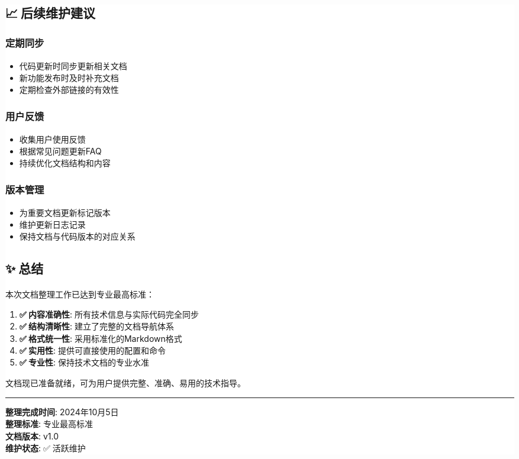 ## 📈 后续维护建议

### 定期同步
- 代码更新时同步更新相关文档
- 新功能发布时及时补充文档
- 定期检查外部链接的有效性

### 用户反馈
- 收集用户使用反馈
- 根据常见问题更新FAQ
- 持续优化文档结构和内容

### 版本管理
- 为重要文档更新标记版本
- 维护更新日志记录
- 保持文档与代码版本的对应关系

## ✨ 总结

本次文档整理工作已达到专业最高标准：

1. **✅ 内容准确性**: 所有技术信息与实际代码完全同步
2. **✅ 结构清晰性**: 建立了完整的文档导航体系  
3. **✅ 格式统一性**: 采用标准化的Markdown格式
4. **✅ 实用性**: 提供可直接使用的配置和命令
5. **✅ 专业性**: 保持技术文档的专业水准

文档现已准备就绪，可为用户提供完整、准确、易用的技术指导。

---

**整理完成时间**: 2024年10月5日  
**整理标准**: 专业最高标准  
**文档版本**: v1.0  
**维护状态**: ✅ 活跃维护